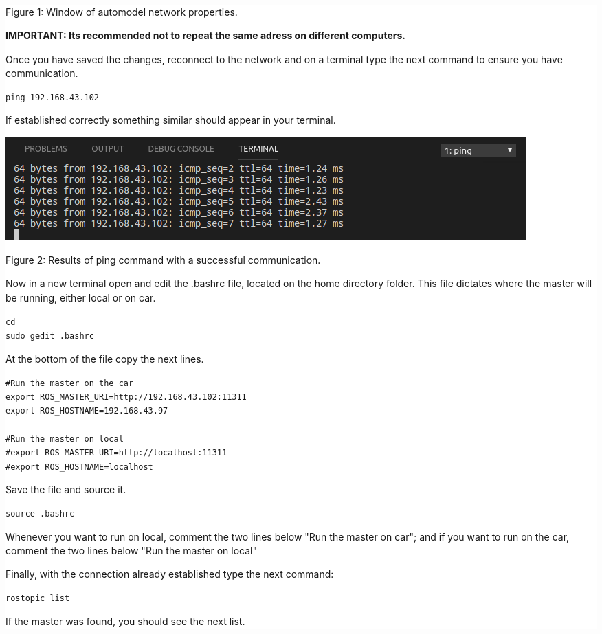 Figure 1: Window of automodel network properties. 

**IMPORTANT: Its recommended not to repeat the same adress on different computers.**

Once you have saved the changes, reconnect to the network and on a terminal type the next command to ensure you have communication.

    ping 192.168.43.102

If established correctly something similar should appear in your terminal.

![](img/ping.png)

Figure 2: Results of ping command with a successful communication.

Now in a new terminal open and edit the .bashrc file, located on the home directory folder. This file dictates where  the master will be running, either local or on car.

    cd
    sudo gedit .bashrc

At the bottom of the file copy the next lines.

    #Run the master on the car
    export ROS_MASTER_URI=http://192.168.43.102:11311
    export ROS_HOSTNAME=192.168.43.97

    #Run the master on local
    #export ROS_MASTER_URI=http://localhost:11311
    #export ROS_HOSTNAME=localhost

Save the file and source it.

    source .bashrc

Whenever you want to run on local, comment the two lines below "Run the master on car"; and if you want to run on the car, comment the two lines below "Run the master on local"

Finally, with the connection already established type the next command:

    rostopic list 

If the master was found, you should see the next list.
